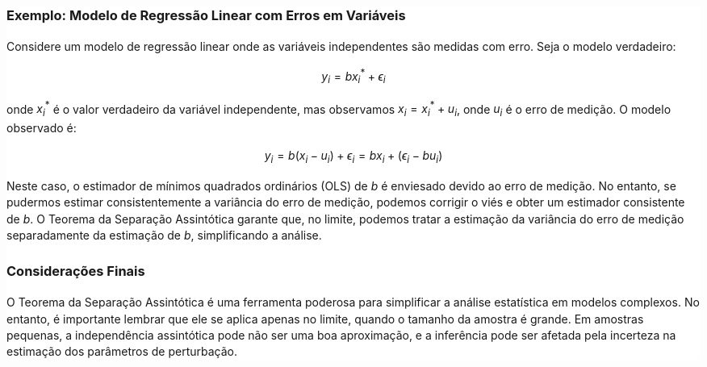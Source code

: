 ### Exemplo: Modelo de Regressão Linear com Erros em Variáveis

Considere um modelo de regressão linear onde as variáveis independentes são medidas com erro. Seja o modelo verdadeiro:

$$
y_i = b x_i^* + \epsilon_i
$$

onde $x_i^*$ é o valor verdadeiro da variável independente, mas observamos $x_i = x_i^* + u_i$, onde $u_i$ é o erro de medição. O modelo observado é:

$$
y_i = b (x_i - u_i) + \epsilon_i = b x_i + ( \epsilon_i - b u_i )
$$

Neste caso, o estimador de mínimos quadrados ordinários (OLS) de $b$ é enviesado devido ao erro de medição. No entanto, se pudermos estimar consistentemente a variância do erro de medição, podemos corrigir o viés e obter um estimador consistente de $b$. O Teorema da Separação Assintótica garante que, no limite, podemos tratar a estimação da variância do erro de medição separadamente da estimação de $b$, simplificando a análise.

### Considerações Finais

O Teorema da Separação Assintótica é uma ferramenta poderosa para simplificar a análise estatística em modelos complexos. No entanto, é importante lembrar que ele se aplica apenas no limite, quando o tamanho da amostra é grande. Em amostras pequenas, a independência assintótica pode não ser uma boa aproximação, e a inferência pode ser afetada pela incerteza na estimação dos parâmetros de perturbação.

